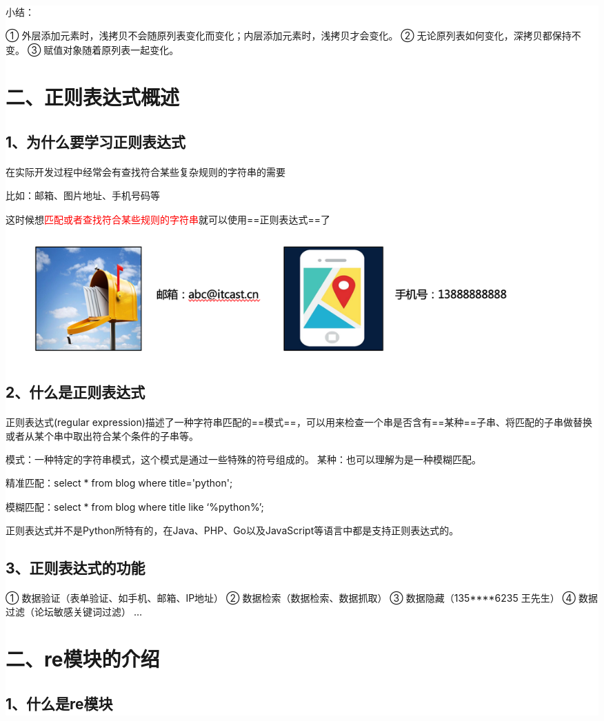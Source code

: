 小结：

① 外层添加元素时，浅拷贝不会随原列表变化而变化；内层添加元素时，浅拷贝才会变化。
② 无论原列表如何变化，深拷贝都保持不变。
③ 赋值对象随着原列表一起变化。



# 二、正则表达式概述

## 1、为什么要学习正则表达式

在实际开发过程中经常会有查找符合某些复杂规则的字符串的需要

比如：邮箱、图片地址、手机号码等

这时候想<font color="red">匹配或者查找符合某些规则的字符串</font>就可以使用==正则表达式==了

![image-20210118135358176](media/image-20210118135358176-0949238.png)

## 2、什么是正则表达式

正则表达式(regular expression)描述了一种字符串匹配的==模式==，可以用来检查一个串是否含有==某种==子串、将匹配的子串做替换或者从某个串中取出符合某个条件的子串等。 

模式：一种特定的字符串模式，这个模式是通过一些特殊的符号组成的。
某种：也可以理解为是一种模糊匹配。

精准匹配：select * from blog where title='python';

模糊匹配：select * from blog where title like ‘%python%’;

正则表达式并不是Python所特有的，在Java、PHP、Go以及JavaScript等语言中都是支持正则表达式的。

## 3、正则表达式的功能

① 数据验证（表单验证、如手机、邮箱、IP地址）
② 数据检索（数据检索、数据抓取）
③ 数据隐藏（135****6235 王先生）
④ 数据过滤（论坛敏感关键词过滤）
…

# 二、re模块的介绍

## 1、什么是re模块
